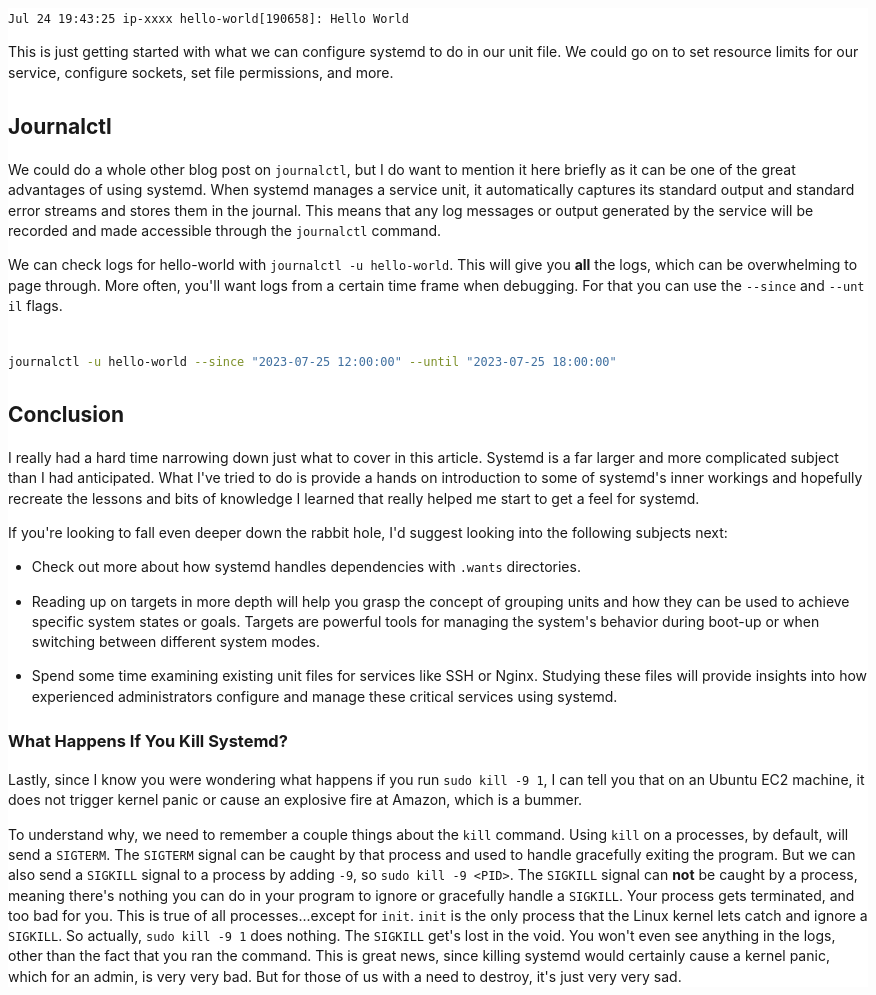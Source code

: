 ~~~{.text .merge-code caption=""}
Jul 24 19:43:25 ip-xxxx hello-world[190658]: Hello World
~~~

This is just getting started with what we can configure systemd to do in our unit file. We could go on to set resource limits for our service, configure sockets, set file permissions, and more.

## Journalctl

We could do a whole other blog post on `journalctl`, but I do want to mention it here briefly as it can be one of the great advantages of using systemd. When systemd manages a service unit, it automatically captures its standard output and standard error streams and stores them in the journal. This means that any log messages or output generated by the service will be recorded and made accessible through the `journalctl` command.

We can check logs for hello-world with `journalctl -u hello-world`. This will give you **all** the logs, which can be overwhelming to page through. More often, you'll want logs from a certain time frame when debugging. For that you can use the `--since` and `--until` flags.

~~~{.bash caption=">_"}

journalctl -u hello-world --since "2023-07-25 12:00:00" --until "2023-07-25 18:00:00"
~~~

## Conclusion

I really had a hard time narrowing down just what to cover in this article. Systemd is a far larger and more complicated subject than I had anticipated. What I've tried to do is provide a hands on introduction to some of systemd's inner workings and hopefully recreate the lessons and bits of knowledge I learned that really helped me start to get a feel for systemd.

If you're looking to fall even deeper down the rabbit hole, I'd suggest looking into the following subjects next:

- Check out more about how systemd handles dependencies with `.wants` directories.

- Reading up on targets in more depth will help you grasp the concept of grouping units and how they can be used to achieve specific system states or goals. Targets are powerful tools for managing the system's behavior during boot-up or when switching between different system modes.

- Spend some time examining existing unit files for services like SSH or Nginx. Studying these files will provide insights into how experienced administrators configure and manage these critical services using systemd.

### What Happens If You Kill Systemd?

Lastly, since I know you were wondering what happens if you run `sudo kill -9 1`, I can tell you that on an Ubuntu EC2 machine, it does not trigger kernel panic or cause an explosive fire at Amazon, which is a bummer.



To understand why, we need to remember a couple things about the `kill` command. Using `kill` on a processes, by default, will send a `SIGTERM`. The `SIGTERM` signal can be caught by that process and used to handle gracefully exiting the program. But we can also send a `SIGKILL` signal to a process by adding `-9`, so `sudo kill -9 <PID>`. The `SIGKILL` signal can **not** be caught by a process, meaning there's nothing you can do in your program to ignore or gracefully handle a `SIGKILL`. Your process gets terminated, and too bad for you. This is true of all processes...except for `init`. `init` is the only process that the Linux kernel lets catch and ignore a `SIGKILL`. So actually, `sudo kill -9 1` does nothing. The `SIGKILL` get's lost in the void. You won't even see anything in the logs, other than the fact that you ran the command. This is great news, since killing systemd would certainly cause a kernel panic, which for an admin, is very very bad. But for those of us with a need to destroy, it's just very very sad.


[^1]: It's important to mention right away that there was a lot of [controversy](https://lwn.net/Articles/698822/) about the switch to systemd and that I do not care.
[^2]: SIGling?